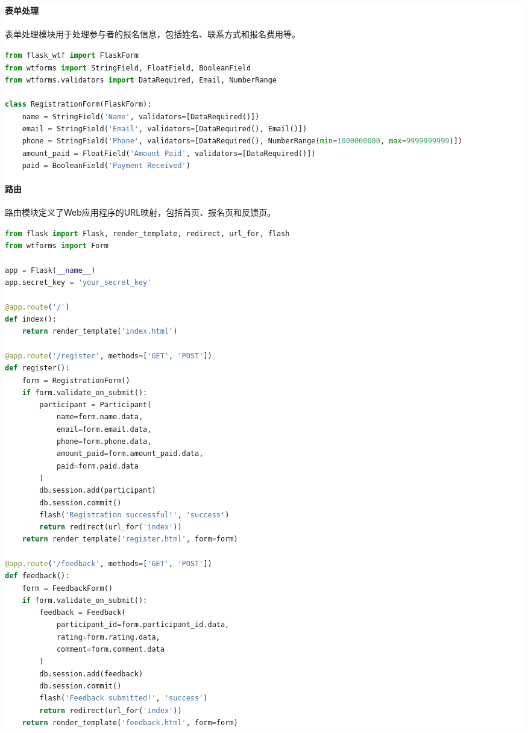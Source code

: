 #### 表单处理

表单处理模块用于处理参与者的报名信息，包括姓名、联系方式和报名费用等。

```python
from flask_wtf import FlaskForm
from wtforms import StringField, FloatField, BooleanField
from wtforms.validators import DataRequired, Email, NumberRange

class RegistrationForm(FlaskForm):
    name = StringField('Name', validators=[DataRequired()])
    email = StringField('Email', validators=[DataRequired(), Email()])
    phone = StringField('Phone', validators=[DataRequired(), NumberRange(min=1000000000, max=9999999999)])
    amount_paid = FloatField('Amount Paid', validators=[DataRequired()])
    paid = BooleanField('Payment Received')
```

#### 路由

路由模块定义了Web应用程序的URL映射，包括首页、报名页和反馈页。

```python
from flask import Flask, render_template, redirect, url_for, flash
from wtforms import Form

app = Flask(__name__)
app.secret_key = 'your_secret_key'

@app.route('/')
def index():
    return render_template('index.html')

@app.route('/register', methods=['GET', 'POST'])
def register():
    form = RegistrationForm()
    if form.validate_on_submit():
        participant = Participant(
            name=form.name.data,
            email=form.email.data,
            phone=form.phone.data,
            amount_paid=form.amount_paid.data,
            paid=form.paid.data
        )
        db.session.add(participant)
        db.session.commit()
        flash('Registration successful!', 'success')
        return redirect(url_for('index'))
    return render_template('register.html', form=form)

@app.route('/feedback', methods=['GET', 'POST'])
def feedback():
    form = FeedbackForm()
    if form.validate_on_submit():
        feedback = Feedback(
            participant_id=form.participant_id.data,
            rating=form.rating.data,
            comment=form.comment.data
        )
        db.session.add(feedback)
        db.session.commit()
        flash('Feedback submitted!', 'success')
        return redirect(url_for('index'))
    return render_template('feedback.html', form=form)
```
